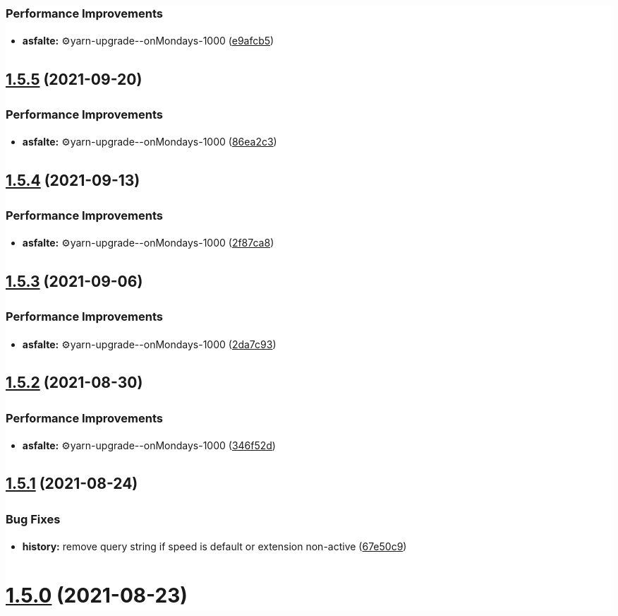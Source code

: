 
### Performance Improvements

* **asfalte:** ⚙️yarn-upgrade--onMondays-1000 ([e9afcb5](https://github.com/bamdadsabbagh/screwmycode-in--extension/commit/e9afcb50b88a80c111465b5086aa208c033e25a2))

## [1.5.5](https://github.com/bamdadsabbagh/screwmycode-in--extension/compare/v1.5.4...v1.5.5) (2021-09-20)


### Performance Improvements

* **asfalte:** ⚙️yarn-upgrade--onMondays-1000 ([86ea2c3](https://github.com/bamdadsabbagh/screwmycode-in--extension/commit/86ea2c3e185ed5a606555bd00a158623031ca63a))

## [1.5.4](https://github.com/bamdadsabbagh/screwmycode-in--extension/compare/v1.5.3...v1.5.4) (2021-09-13)


### Performance Improvements

* **asfalte:** ⚙️yarn-upgrade--onMondays-1000 ([2f87ca8](https://github.com/bamdadsabbagh/screwmycode-in--extension/commit/2f87ca839e56b3e54fac089ce2bccf7d8e0b36f6))

## [1.5.3](https://github.com/bamdadsabbagh/screwmycode-in--extension/compare/v1.5.2...v1.5.3) (2021-09-06)


### Performance Improvements

* **asfalte:** ⚙️yarn-upgrade--onMondays-1000 ([2da7c93](https://github.com/bamdadsabbagh/screwmycode-in--extension/commit/2da7c93248aae38efce1669e639f07096871ebad))

## [1.5.2](https://github.com/bamdadsabbagh/screwmycode-in--extension/compare/v1.5.1...v1.5.2) (2021-08-30)


### Performance Improvements

* **asfalte:** ⚙️yarn-upgrade--onMondays-1000 ([346f52d](https://github.com/bamdadsabbagh/screwmycode-in--extension/commit/346f52d9b9da670486d685397906c5ab0e3f1f52))

## [1.5.1](https://github.com/bamdadsabbagh/screwmycode-in--extension/compare/v1.5.0...v1.5.1) (2021-08-24)


### Bug Fixes

* **history:** remove query string if speed is default or extension non-active ([67e50c9](https://github.com/bamdadsabbagh/screwmycode-in--extension/commit/67e50c97f4ba27f4c0201ca9764cee76532bd867))

# [1.5.0](https://github.com/bamdadsabbagh/screwmycode-in--extension/compare/v1.4.3...v1.5.0) (2021-08-23)
